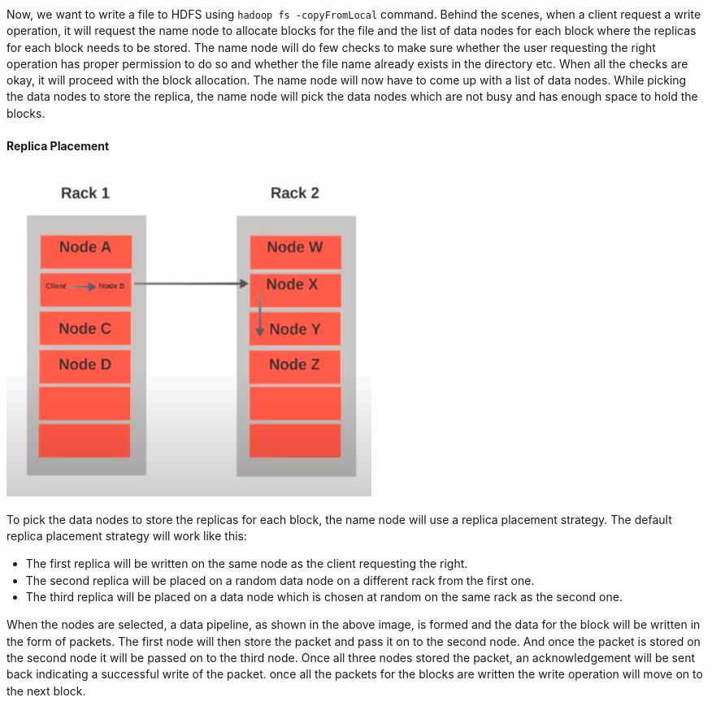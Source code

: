 Now, we want to write a file to HDFS using `hadoop fs -copyFromLocal` command. 
Behind the scenes, when a client request a write operation, it will request the name node to allocate blocks for the file and the list of data nodes for each block where the replicas for each block needs to be stored.
The name node will do few checks to make sure whether the user requesting the right operation has proper permission to do so and whether the file name already exists in the directory etc. 
When all the checks are okay, it will proceed with the block allocation.
The name node will now have to come up with a list of data nodes. 
While picking the data nodes to store the replica, the name node will pick the data nodes which are not busy and has enough space to hold the blocks.

#### Replica Placement

![Replica Placement](images/HDFS/replica-replacement.png)

To pick the data nodes to store the replicas for each block, the name node will use a replica placement strategy.
The default replica placement strategy will work like this:

- The first replica will be written on the same node as the client requesting the right. 
- The second replica will be placed on a random data node on a different rack from the first one.
- The third replica will be placed on a data node which is chosen at random on the same rack as the second one.

When the nodes are selected, a data pipeline, as shown in the above image, is formed and the data for the block will be written in the form of packets. 
The first node will then store the packet and pass it on to the second node.
And once the packet is stored on the second node it will be passed on to the third node. 
Once all three nodes stored the packet, an acknowledgement will be sent back indicating a successful write of the packet.
once all the packets for the blocks are written the write operation will move on to the next block. 
